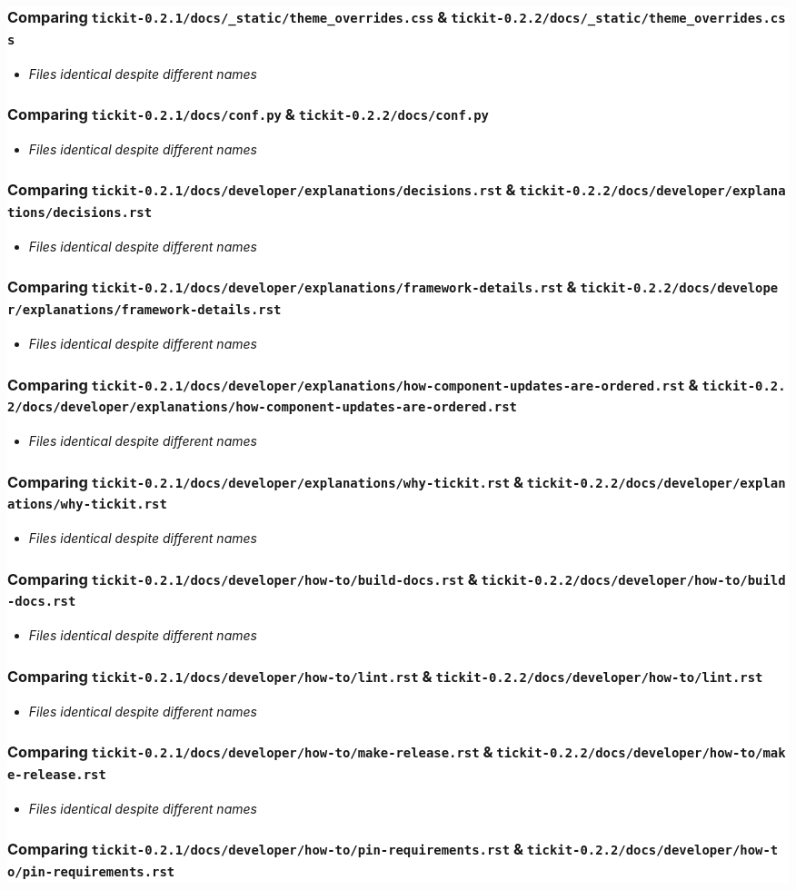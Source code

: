 ### Comparing `tickit-0.2.1/docs/_static/theme_overrides.css` & `tickit-0.2.2/docs/_static/theme_overrides.css`

 * *Files identical despite different names*

### Comparing `tickit-0.2.1/docs/conf.py` & `tickit-0.2.2/docs/conf.py`

 * *Files identical despite different names*

### Comparing `tickit-0.2.1/docs/developer/explanations/decisions.rst` & `tickit-0.2.2/docs/developer/explanations/decisions.rst`

 * *Files identical despite different names*

### Comparing `tickit-0.2.1/docs/developer/explanations/framework-details.rst` & `tickit-0.2.2/docs/developer/explanations/framework-details.rst`

 * *Files identical despite different names*

### Comparing `tickit-0.2.1/docs/developer/explanations/how-component-updates-are-ordered.rst` & `tickit-0.2.2/docs/developer/explanations/how-component-updates-are-ordered.rst`

 * *Files identical despite different names*

### Comparing `tickit-0.2.1/docs/developer/explanations/why-tickit.rst` & `tickit-0.2.2/docs/developer/explanations/why-tickit.rst`

 * *Files identical despite different names*

### Comparing `tickit-0.2.1/docs/developer/how-to/build-docs.rst` & `tickit-0.2.2/docs/developer/how-to/build-docs.rst`

 * *Files identical despite different names*

### Comparing `tickit-0.2.1/docs/developer/how-to/lint.rst` & `tickit-0.2.2/docs/developer/how-to/lint.rst`

 * *Files identical despite different names*

### Comparing `tickit-0.2.1/docs/developer/how-to/make-release.rst` & `tickit-0.2.2/docs/developer/how-to/make-release.rst`

 * *Files identical despite different names*

### Comparing `tickit-0.2.1/docs/developer/how-to/pin-requirements.rst` & `tickit-0.2.2/docs/developer/how-to/pin-requirements.rst`
